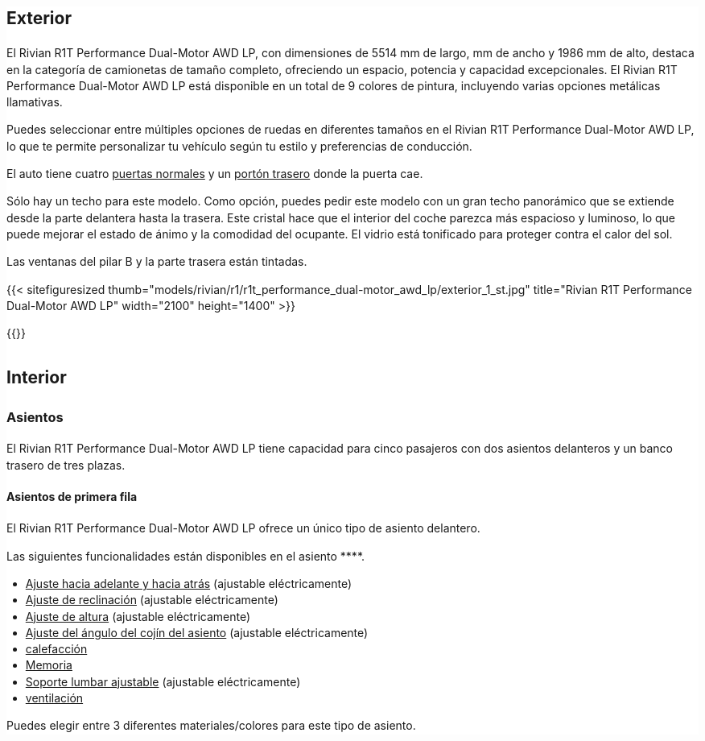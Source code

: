 ## Exterior

El Rivian R1T Performance Dual-Motor AWD LP, con dimensiones de 5514 mm de largo,  mm de ancho y 1986 mm de alto, destaca en la categoría de camionetas de tamaño completo, ofreciendo un espacio, potencia y capacidad excepcionales. El Rivian R1T Performance Dual-Motor AWD LP está disponible en un total de 9 colores de pintura, incluyendo varias opciones metálicas llamativas.

Puedes seleccionar entre múltiples opciones de ruedas en diferentes tamaños en el Rivian R1T Performance Dual-Motor AWD LP, lo que te permite personalizar tu vehículo según tu estilo y preferencias de conducción.

El auto tiene cuatro [puertas normales](../../../../technology/doors/) y un [portón trasero](../../../../technology/doors/#split-tailgate) donde la puerta cae.

Sólo hay un techo para este modelo. Como opción, puedes pedir este modelo con un gran techo panorámico que se extiende desde la parte delantera hasta la trasera. Este cristal hace que el interior del coche parezca más espacioso y luminoso, lo que puede mejorar el estado de ánimo y la comodidad del ocupante. El vidrio está tonificado para proteger contra el calor del sol.

Las ventanas del pilar B y la parte trasera están tintadas.

{{< sitefiguresized thumb="models/rivian/r1/r1t_performance_dual-motor_awd_lp/exterior_1_st.jpg" title="Rivian R1T Performance Dual-Motor AWD LP" width="2100" height="1400"  >}}

{{<evkxdisplayaddarticle />}}

## Interior

### Asientos

El Rivian R1T Performance Dual-Motor AWD LP tiene capacidad para cinco pasajeros con dos asientos delanteros y un banco trasero de tres plazas.

#### Asientos de primera fila

El Rivian R1T Performance Dual-Motor AWD LP ofrece un único tipo de asiento delantero.

Las siguientes funcionalidades están disponibles en el asiento ****.

- [Ajuste hacia adelante y hacia atrás](../../../../technology/seats/adjustment/#fore-and-aft-adjustment) (ajustable eléctricamente)
- [Ajuste de reclinación](../../../../technology/seats/adjustment/#recline-adjustment) (ajustable eléctricamente)
- [Ajuste de altura](../../../../technology/seats/adjustment/#height-adjustment) (ajustable eléctricamente)
- [Ajuste del ángulo del cojín del asiento](../../../../technology/seats/adjustment/#seat-cushion-angle-adjustment) (ajustable eléctricamente)
- [calefacción](../../../../technology/seats/adjustment/#calefacción)
- [Memoria](../../../../technology/seats/adjustment/#seat-memory)
- [Soporte lumbar ajustable](../../../../technology/seats/adjustment/#soporte-lumbar) (ajustable eléctricamente)
- [ventilación](../../../../technology/seats/adjustment/#ventilación)

Puedes elegir entre 3 diferentes materiales/colores para este tipo de asiento.
